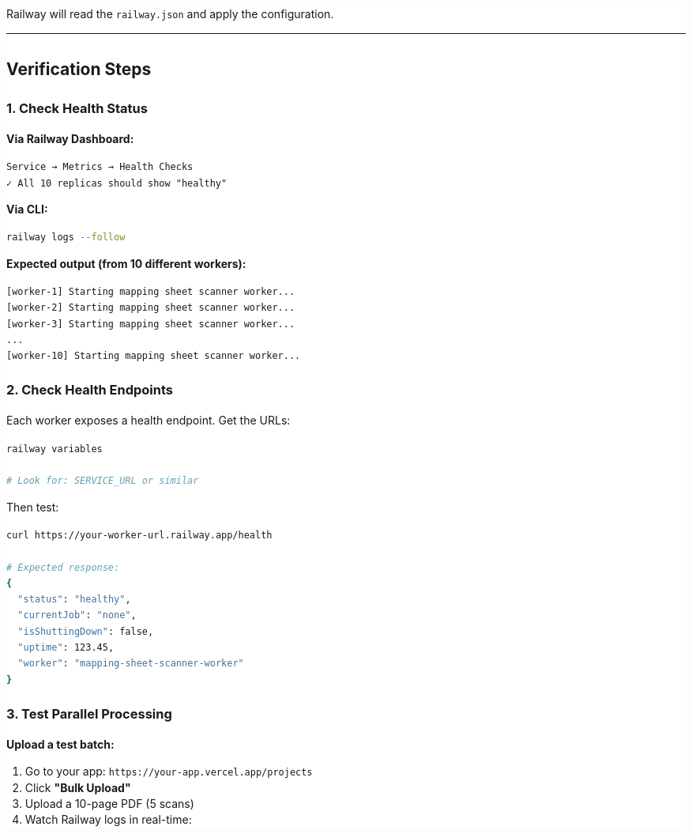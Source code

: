 Railway will read the `railway.json` and apply the configuration.

---

## Verification Steps

### 1. Check Health Status

**Via Railway Dashboard:**
```
Service → Metrics → Health Checks
✓ All 10 replicas should show "healthy"
```

**Via CLI:**
```bash
railway logs --follow
```

**Expected output (from 10 different workers):**
```
[worker-1] Starting mapping sheet scanner worker...
[worker-2] Starting mapping sheet scanner worker...
[worker-3] Starting mapping sheet scanner worker...
...
[worker-10] Starting mapping sheet scanner worker...
```

### 2. Check Health Endpoints

Each worker exposes a health endpoint. Get the URLs:

```bash
railway variables

# Look for: SERVICE_URL or similar
```

Then test:
```bash
curl https://your-worker-url.railway.app/health

# Expected response:
{
  "status": "healthy",
  "currentJob": "none",
  "isShuttingDown": false,
  "uptime": 123.45,
  "worker": "mapping-sheet-scanner-worker"
}
```

### 3. Test Parallel Processing

**Upload a test batch:**
1. Go to your app: `https://your-app.vercel.app/projects`
2. Click **"Bulk Upload"**
3. Upload a 10-page PDF (5 scans)
4. Watch Railway logs in real-time:
